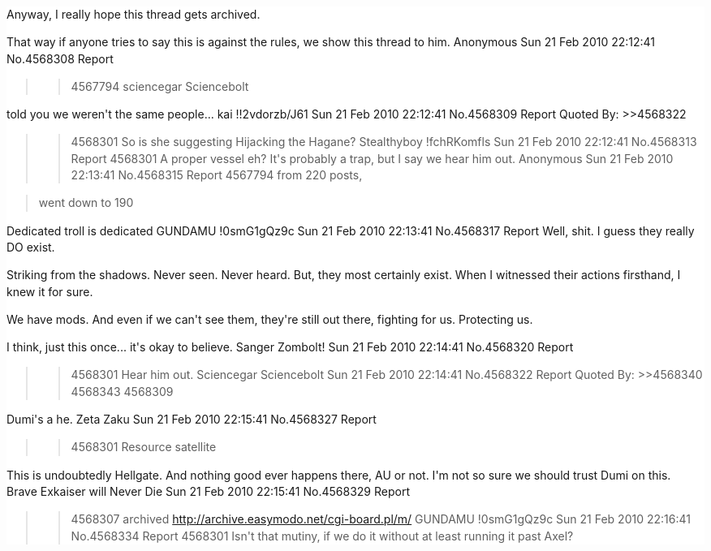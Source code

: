 Anyway, I really hope this thread gets archived.

That way if anyone tries to say this is against the rules, we show this thread to him. 
Anonymous Sun 21 Feb 2010 22:12:41 No.4568308 Report 
>>4567794
sciencegar Sciencebolt

told you we weren't the same people... 
kai !!2vdorzb/J61 Sun 21 Feb 2010 22:12:41 No.4568309 Report 
 Quoted By: >>4568322 
>>4568301
So is she suggesting Hijacking the Hagane? 
Stealthyboy !fchRKomfls Sun 21 Feb 2010 22:12:41 No.4568313 Report 
>>4568301
A proper vessel eh?
It's probably a trap, but I say we hear him out. 
Anonymous Sun 21 Feb 2010 22:13:41 No.4568315 Report 
>>4567794
>from 220 posts,

>went down to 190

Dedicated troll is dedicated 
GUNDAMU !0smG1gQz9c Sun 21 Feb 2010 22:13:41 No.4568317 Report 
 Well, shit. I guess they really DO exist.

Striking from the shadows. Never seen. Never heard. But, they most certainly exist. When I witnessed their actions firsthand, I knew it for sure.

We have mods. And even if we can't see them, they're still out there, fighting for us. Protecting us.

I think, just this once... it's okay to believe. 
Sanger Zombolt! Sun 21 Feb 2010 22:14:41 No.4568320 Report 
>>4568301
Hear him out. 
Sciencegar Sciencebolt Sun 21 Feb 2010 22:14:41 No.4568322 Report 
 Quoted By: >>4568340 
>>4568343 
>>4568309

Dumi's a he. 
Zeta Zaku Sun 21 Feb 2010 22:15:41 No.4568327 Report 
>>4568301
>Resource satellite

This is undoubtedly Hellgate. And nothing good ever happens there, AU or not. I'm not so sure we should trust Dumi on this. 
Brave Exkaiser will Never Die Sun 21 Feb 2010 22:15:41 No.4568329 Report 
>>4568307
>archived
http://archive.easymodo.net/cgi-board.pl/m/ 
GUNDAMU !0smG1gQz9c Sun 21 Feb 2010 22:16:41 No.4568334 Report 
>>4568301
Isn't that mutiny, if we do it without at least running it past Axel?
